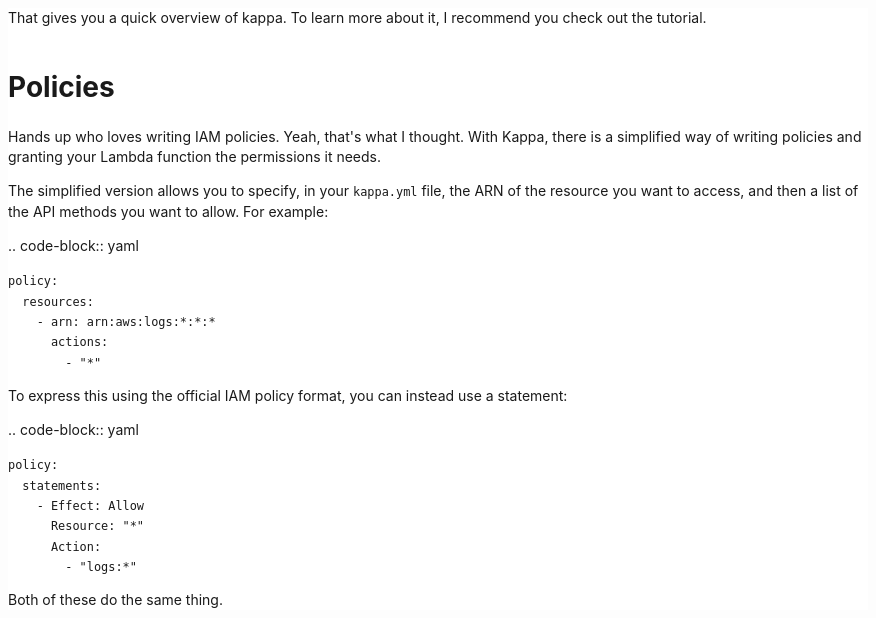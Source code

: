 That gives you a quick overview of kappa.  To learn more about it, I recommend
you check out the tutorial.

Policies
========

Hands up who loves writing IAM policies. Yeah, that's what I thought. With
Kappa, there is a simplified way of writing policies and granting your Lambda
function the permissions it needs.

The simplified version allows you to specify, in your ``kappa.yml`` file, the
ARN of the resource you want to access, and then a list of the API methods you
want to allow. For example:

.. code-block:: yaml

    policy:
      resources:
        - arn: arn:aws:logs:*:*:*
          actions:
            - "*"

To express this using the official IAM policy format, you can instead use a
statement:

.. code-block:: yaml

    policy:
      statements:
        - Effect: Allow
          Resource: "*"
          Action:
            - "logs:*"

Both of these do the same thing.
